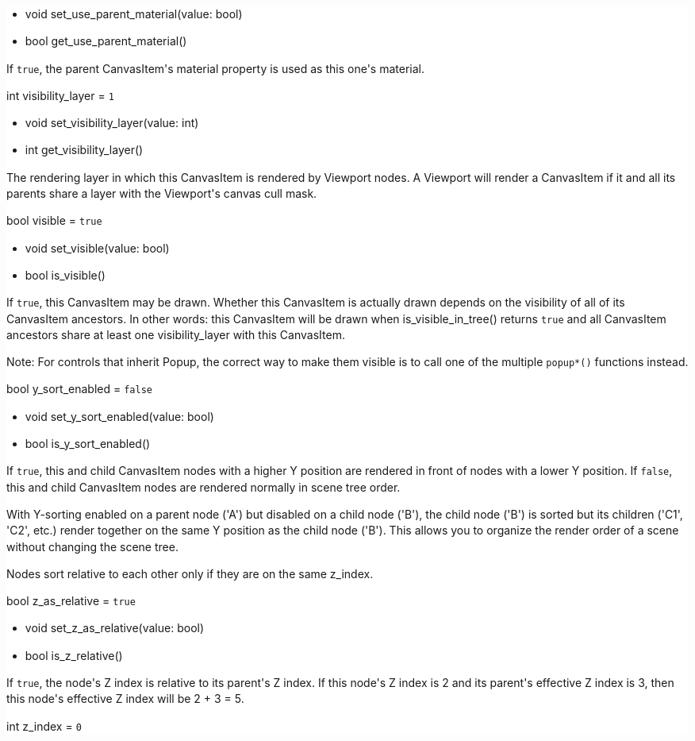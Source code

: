  * void set_use_parent_material(value: bool)

  * bool get_use_parent_material()

If `true`, the parent CanvasItem's material property is used as this one's
material.

int visibility_layer = `1`

  * void set_visibility_layer(value: int)

  * int get_visibility_layer()

The rendering layer in which this CanvasItem is rendered by Viewport nodes. A
Viewport will render a CanvasItem if it and all its parents share a layer with
the Viewport's canvas cull mask.

bool visible = `true`

  * void set_visible(value: bool)

  * bool is_visible()

If `true`, this CanvasItem may be drawn. Whether this CanvasItem is actually
drawn depends on the visibility of all of its CanvasItem ancestors. In other
words: this CanvasItem will be drawn when is_visible_in_tree() returns `true`
and all CanvasItem ancestors share at least one visibility_layer with this
CanvasItem.

Note: For controls that inherit Popup, the correct way to make them visible is
to call one of the multiple `popup*()` functions instead.

bool y_sort_enabled = `false`

  * void set_y_sort_enabled(value: bool)

  * bool is_y_sort_enabled()

If `true`, this and child CanvasItem nodes with a higher Y position are
rendered in front of nodes with a lower Y position. If `false`, this and child
CanvasItem nodes are rendered normally in scene tree order.

With Y-sorting enabled on a parent node ('A') but disabled on a child node
('B'), the child node ('B') is sorted but its children ('C1', 'C2', etc.)
render together on the same Y position as the child node ('B'). This allows
you to organize the render order of a scene without changing the scene tree.

Nodes sort relative to each other only if they are on the same z_index.

bool z_as_relative = `true`

  * void set_z_as_relative(value: bool)

  * bool is_z_relative()

If `true`, the node's Z index is relative to its parent's Z index. If this
node's Z index is 2 and its parent's effective Z index is 3, then this node's
effective Z index will be 2 + 3 = 5.

int z_index = `0`
